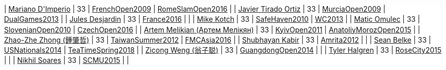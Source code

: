 | [Mariano D'Imperio](https://www.worldcubeassociation.org/persons/2009DIMP01)                          |       33 | [FrenchOpen2009](https://www.worldcubeassociation.org/competitions/FrenchOpen2009)                                 | [RomeSlamOpen2016](https://www.worldcubeassociation.org/competitions/RomeSlamOpen2016)                                                                                                                                                                           |
| [Javier Tirado Ortiz](https://www.worldcubeassociation.org/persons/2009TIRA01)                        |       33 | [MurciaOpen2009](https://www.worldcubeassociation.org/competitions/MurciaOpen2009)                                 | [DualGames2013](https://www.worldcubeassociation.org/competitions/DualGames2013)                                                                                                                                                                                 |
| [Jules Desjardin](https://www.worldcubeassociation.org/persons/2010DESJ01)                            |       33 | [France2016](https://www.worldcubeassociation.org/competitions/France2016)                                         |                                                                                                                                                                                                                                                                  |
| [Mike Kotch](https://www.worldcubeassociation.org/persons/2010KOTC01)                                 |       33 | [SafeHaven2010](https://www.worldcubeassociation.org/competitions/SafeHaven2010)                                   | [WC2013](https://www.worldcubeassociation.org/competitions/WC2013)                                                                                                                                                                                               |
| [Matic Omulec](https://www.worldcubeassociation.org/persons/2010OMUL02)                               |       33 | [SlovenianOpen2010](https://www.worldcubeassociation.org/competitions/SlovenianOpen2010)                           | [CzechOpen2016](https://www.worldcubeassociation.org/competitions/CzechOpen2016)                                                                                                                                                                                 |
| [Artem Melikian (Артем Мелікян)](https://www.worldcubeassociation.org/persons/2011MELI01)             |       33 | [KyivOpen2011](https://www.worldcubeassociation.org/competitions/KyivOpen2011)                                     | [AnatoliyMorozOpen2015](https://www.worldcubeassociation.org/competitions/AnatoliyMorozOpen2015)                                                                                                                                                                 |
| [Zhao-Zhe Zhong (鍾肇哲)](https://www.worldcubeassociation.org/persons/2012CHON03)                    |       33 | [TaiwanSummer2012](https://www.worldcubeassociation.org/competitions/TaiwanSummer2012)                             | [FMCAsia2016](https://www.worldcubeassociation.org/competitions/FMCAsia2016)                                                                                                                                                                                     |
| [Shubhayan Kabir](https://www.worldcubeassociation.org/persons/2012KABI01)                            |       33 | [Amrita2012](https://www.worldcubeassociation.org/competitions/Amrita2012)                                         |                                                                                                                                                                                                                                                                  |
| [Sean Belke](https://www.worldcubeassociation.org/persons/2014BELK01)                                 |       33 | [USNationals2014](https://www.worldcubeassociation.org/competitions/USNationals2014)                               | [TeaTimeSpring2018](https://www.worldcubeassociation.org/competitions/TeaTimeSpring2018)                                                                                                                                                                         |
| [Zicong Weng (翁子聪)](https://www.worldcubeassociation.org/persons/2014WENG01)                       |       33 | [GuangdongOpen2014](https://www.worldcubeassociation.org/competitions/GuangdongOpen2014)                           |                                                                                                                                                                                                                                                                  |
| [Tyler Halgren](https://www.worldcubeassociation.org/persons/2015HALG01)                              |       33 | [RoseCity2015](https://www.worldcubeassociation.org/competitions/RoseCity2015)                                     |                                                                                                                                                                                                                                                                  |
| [Nikhil Soares](https://www.worldcubeassociation.org/persons/2015SOAR01)                              |       33 | [SCMU2015](https://www.worldcubeassociation.org/competitions/SCMU2015)                                             |                                                                                                                                                                                                                                                                  |